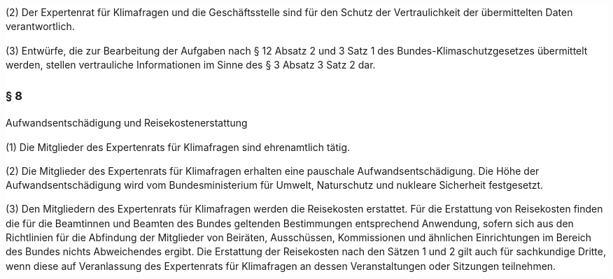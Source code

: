 (2) Der Expertenrat für Klimafragen und die Geschäftsstelle sind für den
Schutz der Vertraulichkeit der übermittelten Daten verantwortlich.

</div>

<div class="jurAbsatz">

(3) Entwürfe, die zur Bearbeitung der Aufgaben nach § 12 Absatz 2 und 3
Satz 1 des Bundes-Klimaschutzgesetzes übermittelt werden, stellen
vertrauliche Informationen im Sinne des § 3 Absatz 3 Satz 2 dar.

</div>

</div>

</div>

</div>

<span id="BJNR238600020BJNE000900000.html"></span>

### § 8  
Aufwandsentschädigung und Reisekostenerstattung

<div>

<div class="jnhtml">

<div>

<div class="jurAbsatz">

(1) Die Mitglieder des Expertenrats für Klimafragen sind ehrenamtlich
tätig.

</div>

<div class="jurAbsatz">

(2) Die Mitglieder des Expertenrats für Klimafragen erhalten eine
pauschale Aufwandsentschädigung. Die Höhe der Aufwandsentschädigung wird
vom Bundesministerium für Umwelt, Naturschutz und nukleare Sicherheit
festgesetzt.

</div>

<div class="jurAbsatz">

(3) Den Mitgliedern des Expertenrats für Klimafragen werden die
Reisekosten erstattet. Für die Erstattung von Reisekosten finden die für
die Beamtinnen und Beamten des Bundes geltenden Bestimmungen
entsprechend Anwendung, sofern sich aus den Richtlinien für die
Abfindung der Mitglieder von Beiräten, Ausschüssen, Kommissionen und
ähnlichen Einrichtungen im Bereich des Bundes nichts Abweichendes
ergibt. Die Erstattung der Reisekosten nach den Sätzen 1 und 2 gilt auch
für sachkundige Dritte, wenn diese auf Veranlassung des Expertenrats für
Klimafragen an dessen Veranstaltungen oder Sitzungen teilnehmen.

</div>
